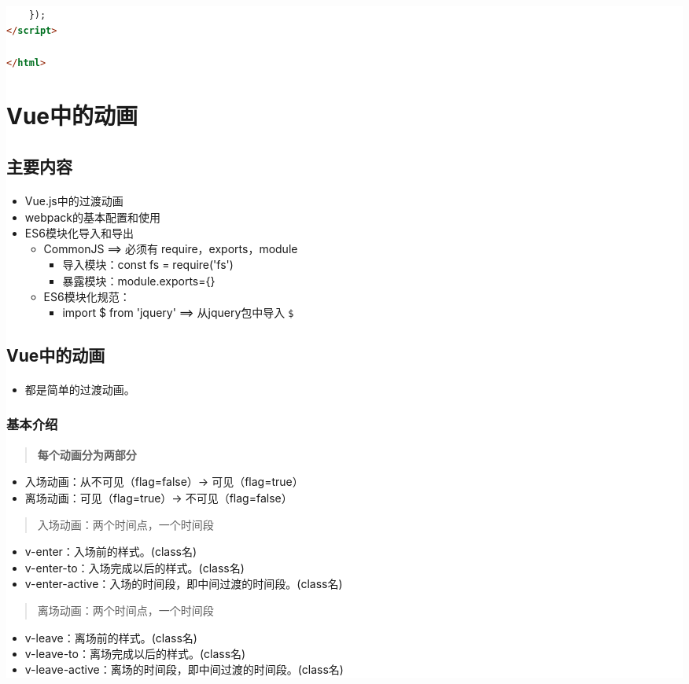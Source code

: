 ```html
    });
</script>

</html>
```

# Vue中的动画

## 主要内容

- Vue.js中的过渡动画
- webpack的基本配置和使用
- ES6模块化导入和导出
  - CommonJS ==> 必须有 require，exports，module
    - 导入模块：const fs = require('fs')
    - 暴露模块：module.exports={}
  - ES6模块化规范：
    - import $ from 'jquery' ==> 从jquery包中导入 `$`

## Vue中的动画

- 都是简单的过渡动画。

### 基本介绍

> **每个动画分为两部分**

- 入场动画：从不可见（flag=false）-> 可见（flag=true）
- 离场动画：可见（flag=true）-> 不可见（flag=false）

> 入场动画：两个时间点，一个时间段

- v-enter：入场前的样式。(class名)
- v-enter-to：入场完成以后的样式。(class名)
- v-enter-active：入场的时间段，即中间过渡的时间段。(class名)

>离场动画：两个时间点，一个时间段

- v-leave：离场前的样式。(class名)
- v-leave-to：离场完成以后的样式。(class名)
- v-leave-active：离场的时间段，即中间过渡的时间段。(class名)
